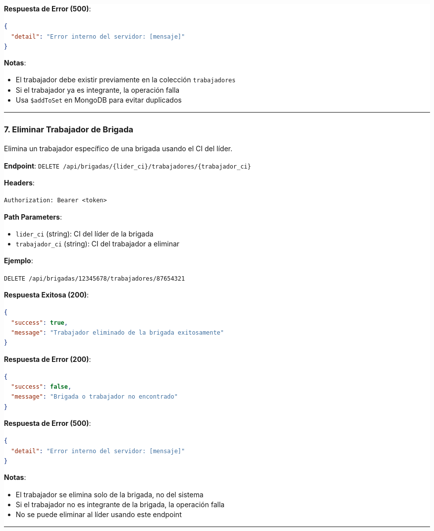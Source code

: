 **Respuesta de Error (500)**:
```json
{
  "detail": "Error interno del servidor: [mensaje]"
}
```

**Notas**:
- El trabajador debe existir previamente en la colección `trabajadores`
- Si el trabajador ya es integrante, la operación falla
- Usa `$addToSet` en MongoDB para evitar duplicados

---

### 7. Eliminar Trabajador de Brigada

Elimina un trabajador específico de una brigada usando el CI del líder.

**Endpoint**: `DELETE /api/brigadas/{lider_ci}/trabajadores/{trabajador_ci}`

**Headers**:
```
Authorization: Bearer <token>
```

**Path Parameters**:
- `lider_ci` (string): CI del líder de la brigada
- `trabajador_ci` (string): CI del trabajador a eliminar

**Ejemplo**:
```
DELETE /api/brigadas/12345678/trabajadores/87654321
```

**Respuesta Exitosa (200)**:
```json
{
  "success": true,
  "message": "Trabajador eliminado de la brigada exitosamente"
}
```

**Respuesta de Error (200)**:
```json
{
  "success": false,
  "message": "Brigada o trabajador no encontrado"
}
```

**Respuesta de Error (500)**:
```json
{
  "detail": "Error interno del servidor: [mensaje]"
}
```

**Notas**:
- El trabajador se elimina solo de la brigada, no del sistema
- Si el trabajador no es integrante de la brigada, la operación falla
- No se puede eliminar al líder usando este endpoint

---